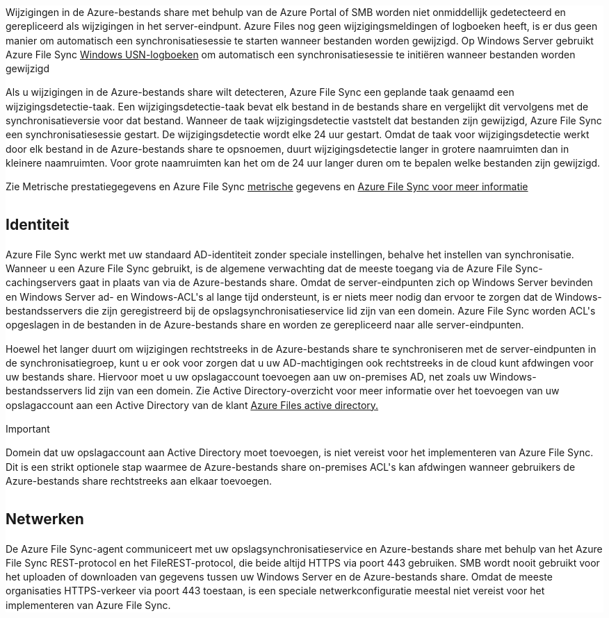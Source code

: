 Wijzigingen in de Azure-bestands share met behulp van de Azure Portal of SMB worden niet onmiddellijk gedetecteerd en gerepliceerd als wijzigingen in het server-eindpunt. Azure Files nog geen wijzigingsmeldingen of logboeken heeft, is er dus geen manier om automatisch een synchronisatiesessie te starten wanneer bestanden worden gewijzigd. Op Windows Server gebruikt Azure File Sync [Windows USN-logboeken](/windows/win32/fileio/change-journals) om automatisch een synchronisatiesessie te initiëren wanneer bestanden worden gewijzigd

Als u wijzigingen in de Azure-bestands share wilt detecteren, Azure File Sync een geplande taak genaamd een wijzigingsdetectie-taak. Een wijzigingsdetectie-taak bevat elk bestand in de bestands share en vergelijkt dit vervolgens met de synchronisatieversie voor dat bestand. Wanneer de taak wijzigingsdetectie vaststelt dat bestanden zijn gewijzigd, Azure File Sync een synchronisatiesessie gestart. De wijzigingsdetectie wordt elke 24 uur gestart. Omdat de taak voor wijzigingsdetectie werkt door elk bestand in de Azure-bestands share te opsnoemen, duurt wijzigingsdetectie langer in grotere naamruimten dan in kleinere naamruimten. Voor grote naamruimten kan het om de 24 uur langer duren om te bepalen welke bestanden zijn gewijzigd.

Zie Metrische prestatiegegevens en Azure File Sync [metrische](../files/storage-files-scale-targets.md?toc=%2fazure%2fstorage%2ffilesync%2ftoc.json#azure-file-sync-performance-metrics) gegevens en [Azure File Sync voor meer informatie](../files/storage-files-scale-targets.md?toc=%2fazure%2fstorage%2ffilesync%2ftoc.json#azure-file-sync-scale-targets)

## <a name="identity"></a>Identiteit
Azure File Sync werkt met uw standaard AD-identiteit zonder speciale instellingen, behalve het instellen van synchronisatie. Wanneer u een Azure File Sync gebruikt, is de algemene verwachting dat de meeste toegang via de Azure File Sync-cachingservers gaat in plaats van via de Azure-bestands share. Omdat de server-eindpunten zich op Windows Server bevinden en Windows Server ad- en Windows-ACL's al lange tijd ondersteunt, is er niets meer nodig dan ervoor te zorgen dat de Windows-bestandsservers die zijn geregistreerd bij de opslagsynchronisatieservice lid zijn van een domein. Azure File Sync worden ACL's opgeslagen in de bestanden in de Azure-bestands share en worden ze gerepliceerd naar alle server-eindpunten.

Hoewel het langer duurt om wijzigingen rechtstreeks in de Azure-bestands share te synchroniseren met de server-eindpunten in de synchronisatiegroep, kunt u er ook voor zorgen dat u uw AD-machtigingen ook rechtstreeks in de cloud kunt afdwingen voor uw bestands share. Hiervoor moet u uw opslagaccount toevoegen aan uw on-premises AD, net zoals uw Windows-bestandsservers lid zijn van een domein. Zie Active Directory-overzicht voor meer informatie over het toevoegen van uw opslagaccount aan een Active Directory van de klant [Azure Files active directory.](../files/storage-files-active-directory-overview.md?toc=%2fazure%2fstorage%2ffilesync%2ftoc.json)

> [!Important]  
> Domein dat uw opslagaccount aan Active Directory moet toevoegen, is niet vereist voor het implementeren van Azure File Sync. Dit is een strikt optionele stap waarmee de Azure-bestands share on-premises ACL's kan afdwingen wanneer gebruikers de Azure-bestands share rechtstreeks aan elkaar toevoegen.

## <a name="networking"></a>Netwerken
De Azure File Sync-agent communiceert met uw opslagsynchronisatieservice en Azure-bestands share met behulp van het Azure File Sync REST-protocol en het FileREST-protocol, die beide altijd HTTPS via poort 443 gebruiken. SMB wordt nooit gebruikt voor het uploaden of downloaden van gegevens tussen uw Windows Server en de Azure-bestands share. Omdat de meeste organisaties HTTPS-verkeer via poort 443 toestaan, is een speciale netwerkconfiguratie meestal niet vereist voor het implementeren van Azure File Sync.
